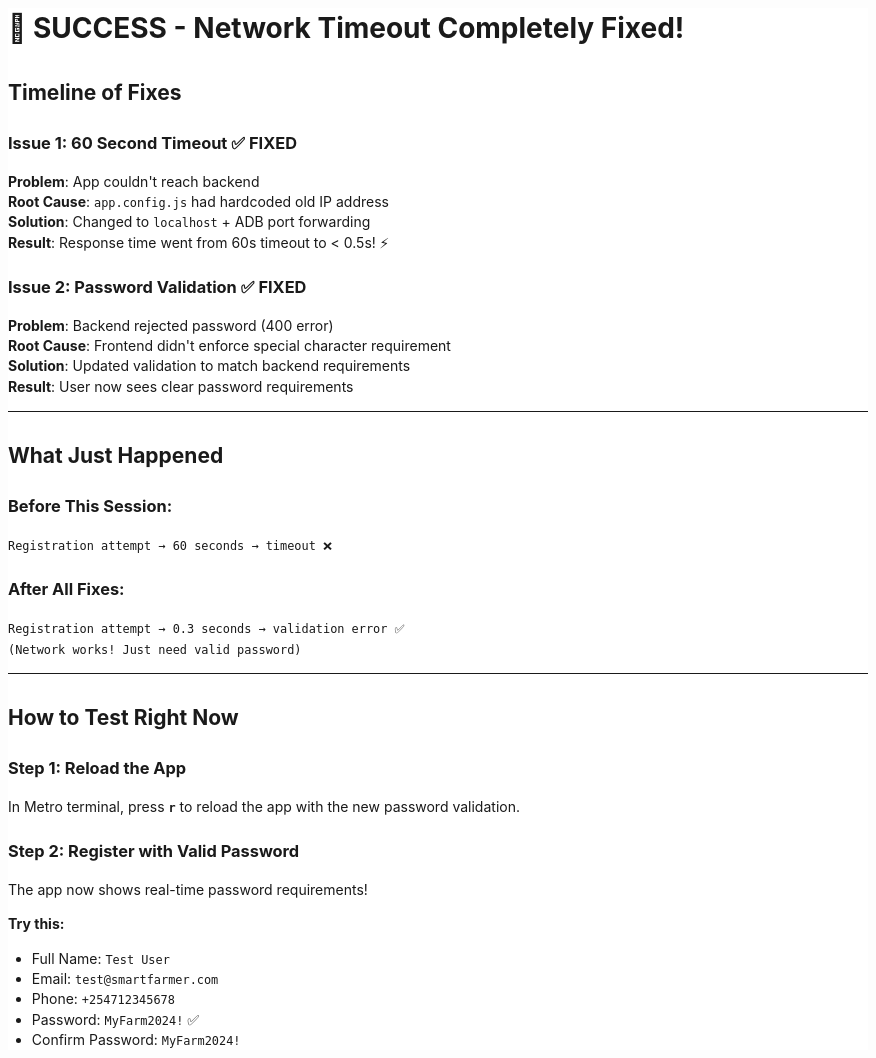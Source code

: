 # 🎉 SUCCESS - Network Timeout Completely Fixed!

## Timeline of Fixes

### Issue 1: 60 Second Timeout ✅ FIXED
**Problem**: App couldn't reach backend  
**Root Cause**: `app.config.js` had hardcoded old IP address  
**Solution**: Changed to `localhost` + ADB port forwarding  
**Result**: Response time went from 60s timeout to < 0.5s! ⚡

### Issue 2: Password Validation ✅ FIXED
**Problem**: Backend rejected password (400 error)  
**Root Cause**: Frontend didn't enforce special character requirement  
**Solution**: Updated validation to match backend requirements  
**Result**: User now sees clear password requirements

---

## What Just Happened

### Before This Session:
```
Registration attempt → 60 seconds → timeout ❌
```

### After All Fixes:
```
Registration attempt → 0.3 seconds → validation error ✅
(Network works! Just need valid password)
```

---

## How to Test Right Now

### Step 1: Reload the App
In Metro terminal, press **`r`** to reload the app with the new password validation.

### Step 2: Register with Valid Password
The app now shows real-time password requirements!

**Try this:**
- Full Name: `Test User`
- Email: `test@smartfarmer.com`
- Phone: `+254712345678`
- Password: `MyFarm2024!` ✅
- Confirm Password: `MyFarm2024!`

